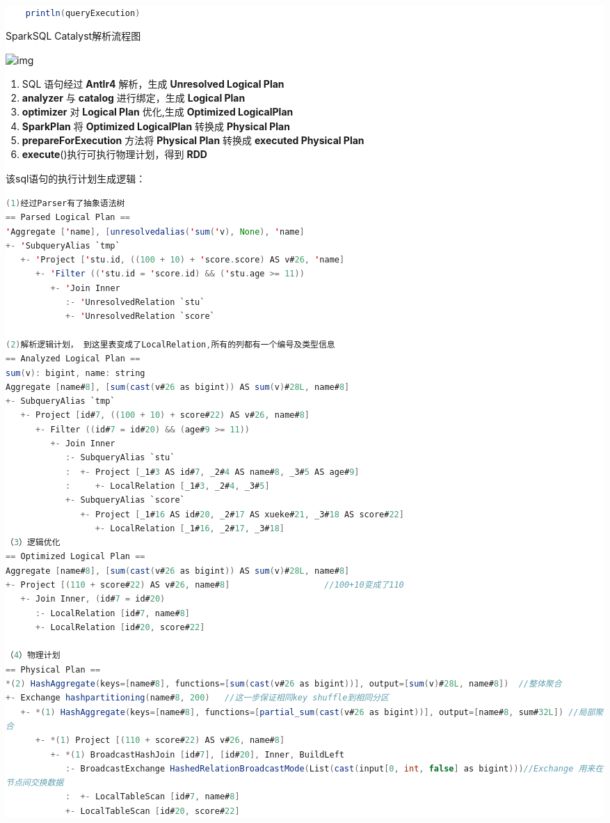 ```scala
    println(queryExecution)
```



SparkSQL Catalyst解析流程图

![img](https://piggo-picture.oss-cn-hangzhou.aliyuncs.com/image/ab8bdf5c6b7dd28842ac64256a66346c.png)

1. SQL 语句经过 **Antlr4** 解析，生成 **Unresolved Logical Plan**
2. **analyzer** 与 **catalog** 进行绑定，生成 **Logical Plan**
3. **optimizer** 对 **Logical Plan** 优化,生成 **Optimized LogicalPlan**
4. **SparkPlan** 将 **Optimized LogicalPlan** 转换成 **Physical Plan**
5. **prepareForExecution** 方法将 **Physical Plan** 转换成 **executed Physical Plan**
6. **execute**()执行可执行物理计划，得到 **RDD**



该sql语句的执行计划生成逻辑：

```scala
(1)经过Parser有了抽象语法树
== Parsed Logical Plan ==
'Aggregate ['name], [unresolvedalias('sum('v), None), 'name]
+- 'SubqueryAlias `tmp`
   +- 'Project ['stu.id, ((100 + 10) + 'score.score) AS v#26, 'name]
      +- 'Filter (('stu.id = 'score.id) && ('stu.age >= 11))
         +- 'Join Inner
            :- 'UnresolvedRelation `stu`
            +- 'UnresolvedRelation `score`

(2)解析逻辑计划， 到这里表变成了LocalRelation,所有的列都有一个编号及类型信息
== Analyzed Logical Plan ==
sum(v): bigint, name: string
Aggregate [name#8], [sum(cast(v#26 as bigint)) AS sum(v)#28L, name#8]
+- SubqueryAlias `tmp`
   +- Project [id#7, ((100 + 10) + score#22) AS v#26, name#8]
      +- Filter ((id#7 = id#20) && (age#9 >= 11))
         +- Join Inner
            :- SubqueryAlias `stu`
            :  +- Project [_1#3 AS id#7, _2#4 AS name#8, _3#5 AS age#9]
            :     +- LocalRelation [_1#3, _2#4, _3#5]
            +- SubqueryAlias `score`
               +- Project [_1#16 AS id#20, _2#17 AS xueke#21, _3#18 AS score#22]
                  +- LocalRelation [_1#16, _2#17, _3#18]
（3）逻辑优化
== Optimized Logical Plan ==
Aggregate [name#8], [sum(cast(v#26 as bigint)) AS sum(v)#28L, name#8]
+- Project [(110 + score#22) AS v#26, name#8]					//100+10变成了110
   +- Join Inner, (id#7 = id#20)
      :- LocalRelation [id#7, name#8]
      +- LocalRelation [id#20, score#22]

（4）物理计划
== Physical Plan ==
*(2) HashAggregate(keys=[name#8], functions=[sum(cast(v#26 as bigint))], output=[sum(v)#28L, name#8])  //整体聚合
+- Exchange hashpartitioning(name#8, 200)   //这一步保证相同key shuffle到相同分区
   +- *(1) HashAggregate(keys=[name#8], functions=[partial_sum(cast(v#26 as bigint))], output=[name#8, sum#32L]) //局部聚合
      +- *(1) Project [(110 + score#22) AS v#26, name#8]
         +- *(1) BroadcastHashJoin [id#7], [id#20], Inner, BuildLeft
            :- BroadcastExchange HashedRelationBroadcastMode(List(cast(input[0, int, false] as bigint)))//Exchange 用来在节点间交换数据
            :  +- LocalTableScan [id#7, name#8]
            +- LocalTableScan [id#20, score#22]
```